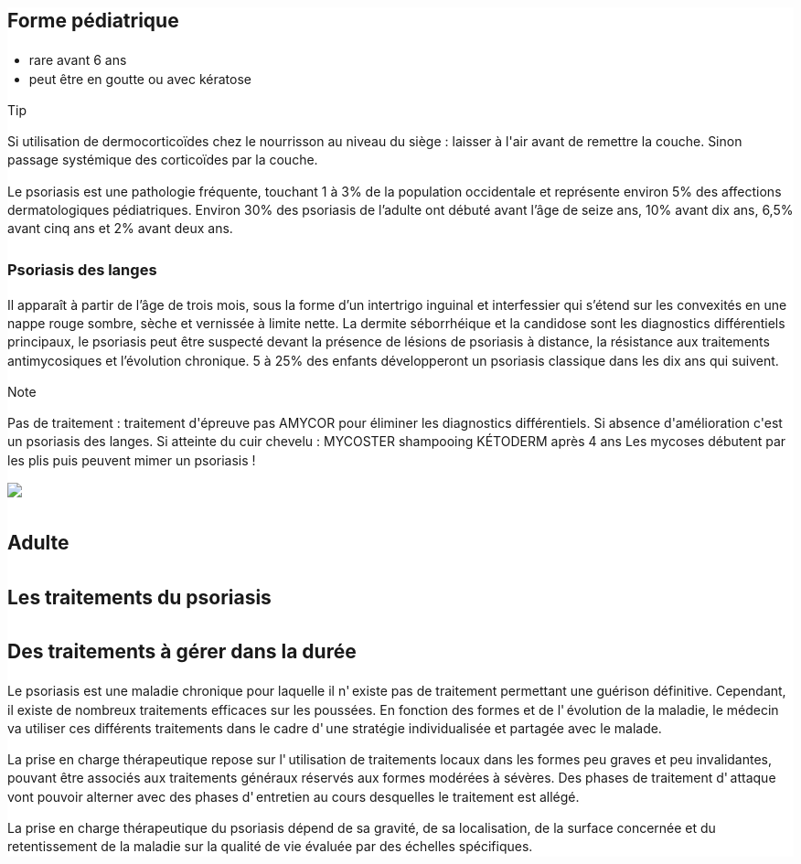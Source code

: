 ## Forme pédiatrique
- rare avant 6 ans
- peut être en goutte ou avec kératose

> [!TIP]
> Si utilisation de dermocorticoïdes chez le nourrisson au niveau du siège : laisser à l'air avant de remettre la couche.
> Sinon passage systémique des corticoïdes par la couche.

Le psoriasis est une pathologie fréquente, touchant 1 à 3% de la population occidentale et représente environ 5% des affections dermatologiques pédiatriques. Environ 30% des psoriasis de l’adulte ont débuté avant l’âge de seize ans, 10% avant dix ans, 6,5% avant cinq ans et 2% avant deux ans.
### Psoriasis des langes

Il apparaît à partir de l’âge de trois mois, sous la forme d’un intertrigo inguinal et interfessier qui s’étend sur les convexités en une nappe rouge sombre, sèche et vernissée à limite nette. La dermite séborrhéique et la candidose sont les diagnostics différentiels principaux, le psoriasis peut être suspecté devant la présence de lésions de psoriasis à distance, la résistance aux traitements antimycosiques et l’évolution chronique. 5 à 25% des enfants développeront un psoriasis classique dans les dix ans qui suivent.

> [!NOTE]
> Pas de traitement : traitement d'épreuve pas AMYCOR pour éliminer les diagnostics différentiels. Si absence d'amélioration c'est un psoriasis des langes.
> Si atteinte du cuir chevelu : MYCOSTER shampooing
> KÉTODERM après 4 ans
> Les mycoses débutent par les plis puis peuvent mimer un psoriasis ! 


![](https://www.revmed.ch/var/site/storage/images/3/2/9/4/5004923-1-fre-CH/RMS_109_1100_page_2_1_i1200.jpg)


## Adulte
## Les traitements du psoriasis

## Des traitements à gérer dans la durée

Le psoriasis est une maladie chronique pour laquelle il n' existe pas de traitement permettant une guérison définitive. Cependant, il existe de nombreux traitements efficaces sur les poussées. En fonction des formes et de l' évolution de la maladie, le médecin va utiliser ces différents traitements dans le cadre d' une stratégie individualisée et partagée avec le malade.

La prise en charge thérapeutique repose sur l' utilisation de traitements locaux dans les formes peu graves et peu invalidantes, pouvant être associés aux traitements généraux réservés aux formes modérées à sévères. Des phases de traitement d' attaque vont pouvoir alterner avec des phases d' entretien au cours desquelles le traitement est allégé.

La prise en charge thérapeutique du psoriasis dépend de sa gravité, de sa localisation, de la surface concernée et du retentissement de la maladie sur la qualité de vie évaluée par des échelles spécifiques.
